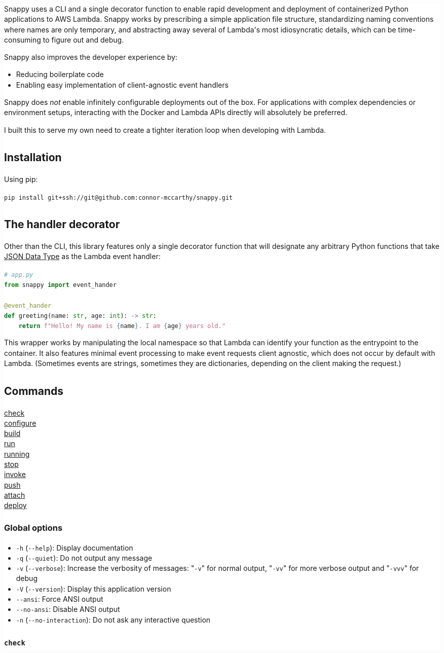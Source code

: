 Snappy uses a CLI and a single decorator function to enable rapid development and deployment of containerized Python applications to AWS Lambda. Snappy works by prescribing a simple application file structure, standardizing naming conventions where names are only temporary, and abstracting away several of Lambda's most idiosyncratic details, which can be time-consuming to figure out and debug.

Snappy also improves the developer experience by:
* Reducing boilerplate code
* Enabling easy implementation of client-agnostic event handlers

Snappy does _not_ enable infinitely configurable deployments out of the box. For applications with complex dependencies or environment setups, interacting with the Docker and Lambda APIs directly will absolutely be preferred.

I built this to serve my own need to create a tighter iteration loop when developing with Lambda.

## Installation
Using pip:

```sh
pip install git+ssh://git@github.com:connor-mccarthy/snappy.git
```
## The handler decorator
Other than the CLI, this library features only a single decorator function that will designate any arbitrary Python functions that take [JSON Data Type](https://www.w3schools.com/js/js_json_datatypes.asp) as the Lambda event handler:

```python
# app.py
from snappy import event_hander

@event_hander
def greeting(name: str, age: int): -> str:
    return f"Hello! My name is {name}. I am {age} years old."
```

This wrapper works by manipulating the local namespace so that Lambda can identify your function as the entrypoint to the container. It also features minimal event processing to make event requests client agnostic, which does not occur by default with Lambda. (Sometimes events are strings, sometimes they are dictionaries, depending on the client making the request.)

## Commands
[check](#check)  
[configure](#init)  
[build](#build)  
[run](#run)  
[running](#running)  
[stop](#stop)  
[invoke](#invoke)  
[push](#push)  
[attach](#attach)  
[deploy](#deploy)
### Global options
* `-h` (`--help`):            Display documentation
* `-q` (`--quiet`):           Do not output any message
* `-v` (`--verbose`):         Increase the verbosity of messages: "`-v`" for normal output, "`-vv`" for
                        more verbose output and "`-vvv`" for debug
* `-V` (`--version`):         Display this application version
* `--ansi`:                 Force ANSI output
* `--no-ansi`:              Disable ANSI output
* `-n` (`--no-interaction`):  Do not ask any interactive question
### `check`

